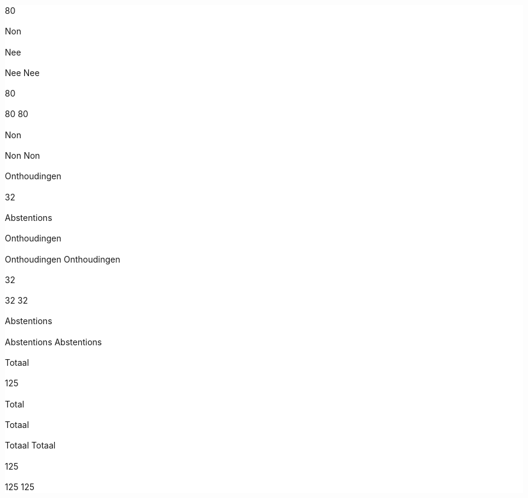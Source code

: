 
80


Non



Nee

Nee
Nee

80

80
80

Non

Non
Non


Onthoudingen


32


Abstentions



Onthoudingen

Onthoudingen
Onthoudingen

32

32
32

Abstentions

Abstentions
Abstentions


Totaal


125


Total



Totaal

Totaal
Totaal

125

125
125
